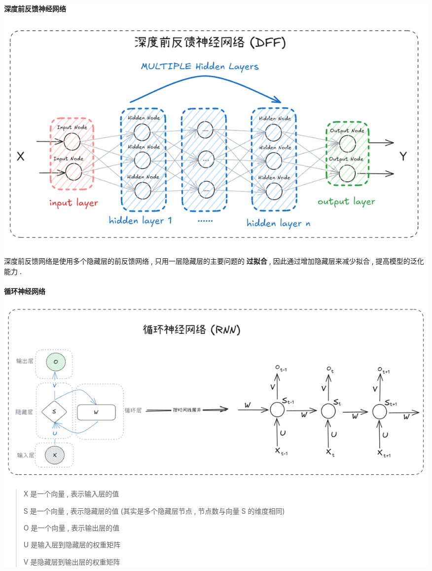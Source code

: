 #### 深度前反馈神经网络

![](attachments/DFF.png)

深度前反馈网络是使用多个隐藏层的前反馈网络 , 只用一层隐藏层的主要问题的 **过拟合** , 因此通过增加隐藏层来减少拟合 , 提高模型的泛化能力 .

#### 循环神经网络

![](attachments/RNN.png)

> X 是一个向量 , 表示输入层的值
> 
> S 是一个向量 , 表示隐藏层的值 (其实是多个隐藏层节点 , 节点数与向量 S 的维度相同)
> 
> O 是一个向量 , 表示输出层的值
> 
> U 是输入层到隐藏层的权重矩阵
> 
> V 是隐藏层到输出层的权重矩阵
